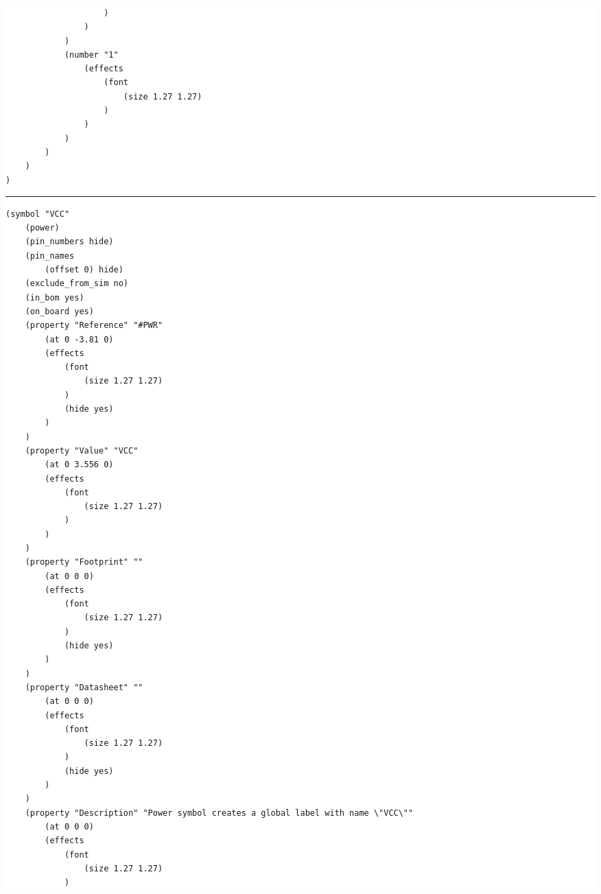 						)
					)
				)
				(number "1"
					(effects
						(font
							(size 1.27 1.27)
						)
					)
				)
			)
		)
	)
_____

	(symbol "VCC"
		(power)
		(pin_numbers hide)
		(pin_names
			(offset 0) hide)
		(exclude_from_sim no)
		(in_bom yes)
		(on_board yes)
		(property "Reference" "#PWR"
			(at 0 -3.81 0)
			(effects
				(font
					(size 1.27 1.27)
				)
				(hide yes)
			)
		)
		(property "Value" "VCC"
			(at 0 3.556 0)
			(effects
				(font
					(size 1.27 1.27)
				)
			)
		)
		(property "Footprint" ""
			(at 0 0 0)
			(effects
				(font
					(size 1.27 1.27)
				)
				(hide yes)
			)
		)
		(property "Datasheet" ""
			(at 0 0 0)
			(effects
				(font
					(size 1.27 1.27)
				)
				(hide yes)
			)
		)
		(property "Description" "Power symbol creates a global label with name \"VCC\""
			(at 0 0 0)
			(effects
				(font
					(size 1.27 1.27)
				)